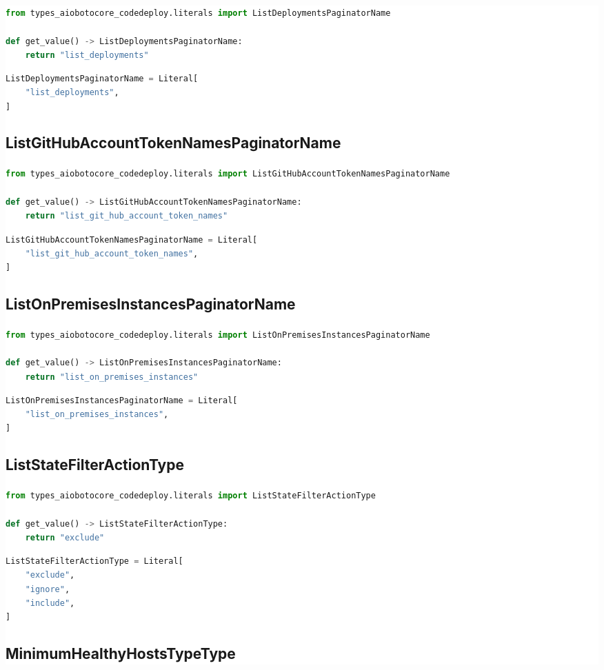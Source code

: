 ```python title="Usage Example"
from types_aiobotocore_codedeploy.literals import ListDeploymentsPaginatorName

def get_value() -> ListDeploymentsPaginatorName:
    return "list_deployments"
```

```python title="Definition"
ListDeploymentsPaginatorName = Literal[
    "list_deployments",
]
```
## ListGitHubAccountTokenNamesPaginatorName

```python title="Usage Example"
from types_aiobotocore_codedeploy.literals import ListGitHubAccountTokenNamesPaginatorName

def get_value() -> ListGitHubAccountTokenNamesPaginatorName:
    return "list_git_hub_account_token_names"
```

```python title="Definition"
ListGitHubAccountTokenNamesPaginatorName = Literal[
    "list_git_hub_account_token_names",
]
```
## ListOnPremisesInstancesPaginatorName

```python title="Usage Example"
from types_aiobotocore_codedeploy.literals import ListOnPremisesInstancesPaginatorName

def get_value() -> ListOnPremisesInstancesPaginatorName:
    return "list_on_premises_instances"
```

```python title="Definition"
ListOnPremisesInstancesPaginatorName = Literal[
    "list_on_premises_instances",
]
```
## ListStateFilterActionType

```python title="Usage Example"
from types_aiobotocore_codedeploy.literals import ListStateFilterActionType

def get_value() -> ListStateFilterActionType:
    return "exclude"
```

```python title="Definition"
ListStateFilterActionType = Literal[
    "exclude",
    "ignore",
    "include",
]
```
## MinimumHealthyHostsTypeType
